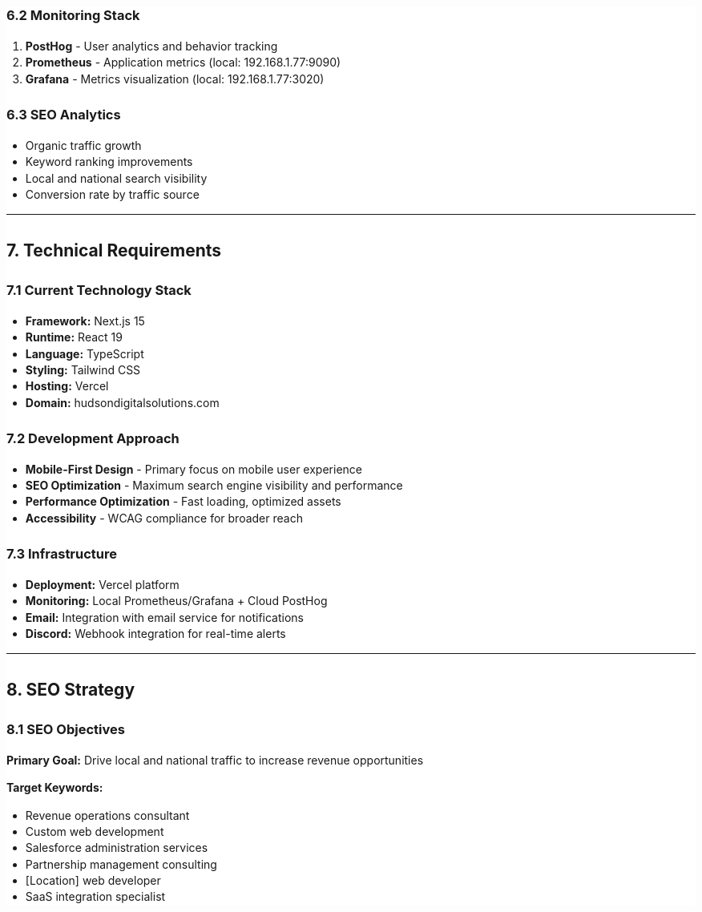 ### 6.2 Monitoring Stack
1. **PostHog** - User analytics and behavior tracking
2. **Prometheus** - Application metrics (local: 192.168.1.77:9090)
3. **Grafana** - Metrics visualization (local: 192.168.1.77:3020)

### 6.3 SEO Analytics
- Organic traffic growth
- Keyword ranking improvements
- Local and national search visibility
- Conversion rate by traffic source

---

## 7. Technical Requirements

### 7.1 Current Technology Stack
- **Framework:** Next.js 15
- **Runtime:** React 19
- **Language:** TypeScript
- **Styling:** Tailwind CSS
- **Hosting:** Vercel
- **Domain:** hudsondigitalsolutions.com

### 7.2 Development Approach
- **Mobile-First Design** - Primary focus on mobile user experience
- **SEO Optimization** - Maximum search engine visibility and performance
- **Performance Optimization** - Fast loading, optimized assets
- **Accessibility** - WCAG compliance for broader reach

### 7.3 Infrastructure
- **Deployment:** Vercel platform
- **Monitoring:** Local Prometheus/Grafana + Cloud PostHog
- **Email:** Integration with email service for notifications
- **Discord:** Webhook integration for real-time alerts

---

## 8. SEO Strategy

### 8.1 SEO Objectives
**Primary Goal:** Drive local and national traffic to increase revenue opportunities

**Target Keywords:**
- Revenue operations consultant
- Custom web development
- Salesforce administration services
- Partnership management consulting
- [Location] web developer
- SaaS integration specialist
